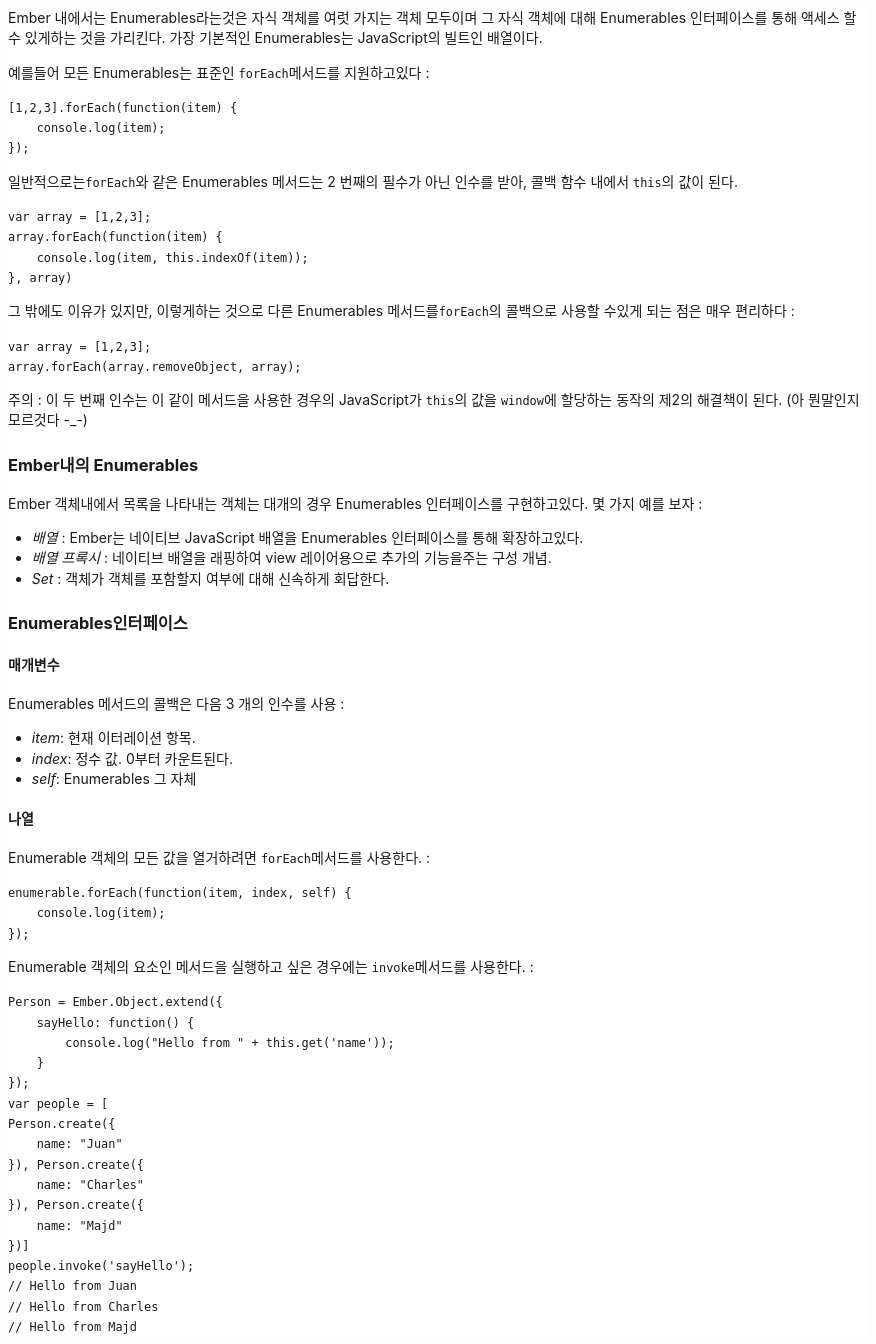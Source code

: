Ember 내에서는 Enumerables라는것은 자식 객체를 여럿 가지는 객체 모두이며 그 자식 객체에 대해 Enumerables 인터페이스를 통해 액세스 할 수 있게하는 것을 가리킨다. 가장 기본적인 Enumerables는 JavaScript의 빌트인 배열이다.

예를들어 모든 Enumerables는 표준인 `forEach`메서드를 지원하고있다 :

	[1,2,3].forEach(function(item) {
		console.log(item);
	});

일반적으로는`forEach`와 같은 Enumerables 메서드는 2 번째의 필수가 아닌 인수를 받아, 콜백 함수 내에서 `this`의 값이 된다.

	var array = [1,2,3];
	array.forEach(function(item) {
		console.log(item, this.indexOf(item));
	}, array)

그 밖에도 이유가 있지만, 이렇게하는 것으로 다른 Enumerables 메서드를`forEach`의 콜백으로 사용할 수있게 되는 점은 매우 편리하다 :

	var array = [1,2,3];
	array.forEach(array.removeObject, array);

주의 : 이 두 번째 인수는 이 같이 메서드을 사용한 경우의 JavaScript가 `this`의 값을 `window`에 할당하는 동작의 제2의 해결책이 된다. (아 뭔말인지 모르것다 -_-)

### Ember내의 Enumerables

Ember 객체내에서 목록을 나타내는 객체는 대개의 경우 Enumerables 인터페이스를 구현하고있다. 몇 가지 예를 보자 :

- *배열* : Ember는 네이티브 JavaScript 배열을 Enumerables 인터페이스를 통해 확장하고있다.
- *배열 프록시* : 네이티브 배열을 래핑하여 view 레이어용으로 추가의 기능을주는 구성 개념.
- *Set* : 객체가 객체를 포함할지 여부에 대해 신속하게 회답한다.

### Enumerables인터페이스

#### 매개변수

Enumerables 메서드의 콜백은 다음 3 개의 인수를 사용 :

- *item*: 현재 이터레이션 항목.
- *index*: 정수 값. 0부터 카운트된다.
- *self*: Enumerables 그 자체

#### 나열

Enumerable 객체의 모든 값을 열거하려면 `forEach`메서드를 사용한다. :

	enumerable.forEach(function(item, index, self) {
		console.log(item);
	});

Enumerable 객체의 요소인 메서드을 실행하고 싶은 경우에는 `invoke`메서드를 사용한다. :

	Person = Ember.Object.extend({
		sayHello: function() {
			console.log("Hello from " + this.get('name'));
		}
	});
	var people = [
	Person.create({
		name: "Juan"
	}), Person.create({
		name: "Charles"
	}), Person.create({
		name: "Majd"
	})]
	people.invoke('sayHello');
	// Hello from Juan
	// Hello from Charles
	// Hello from Majd
